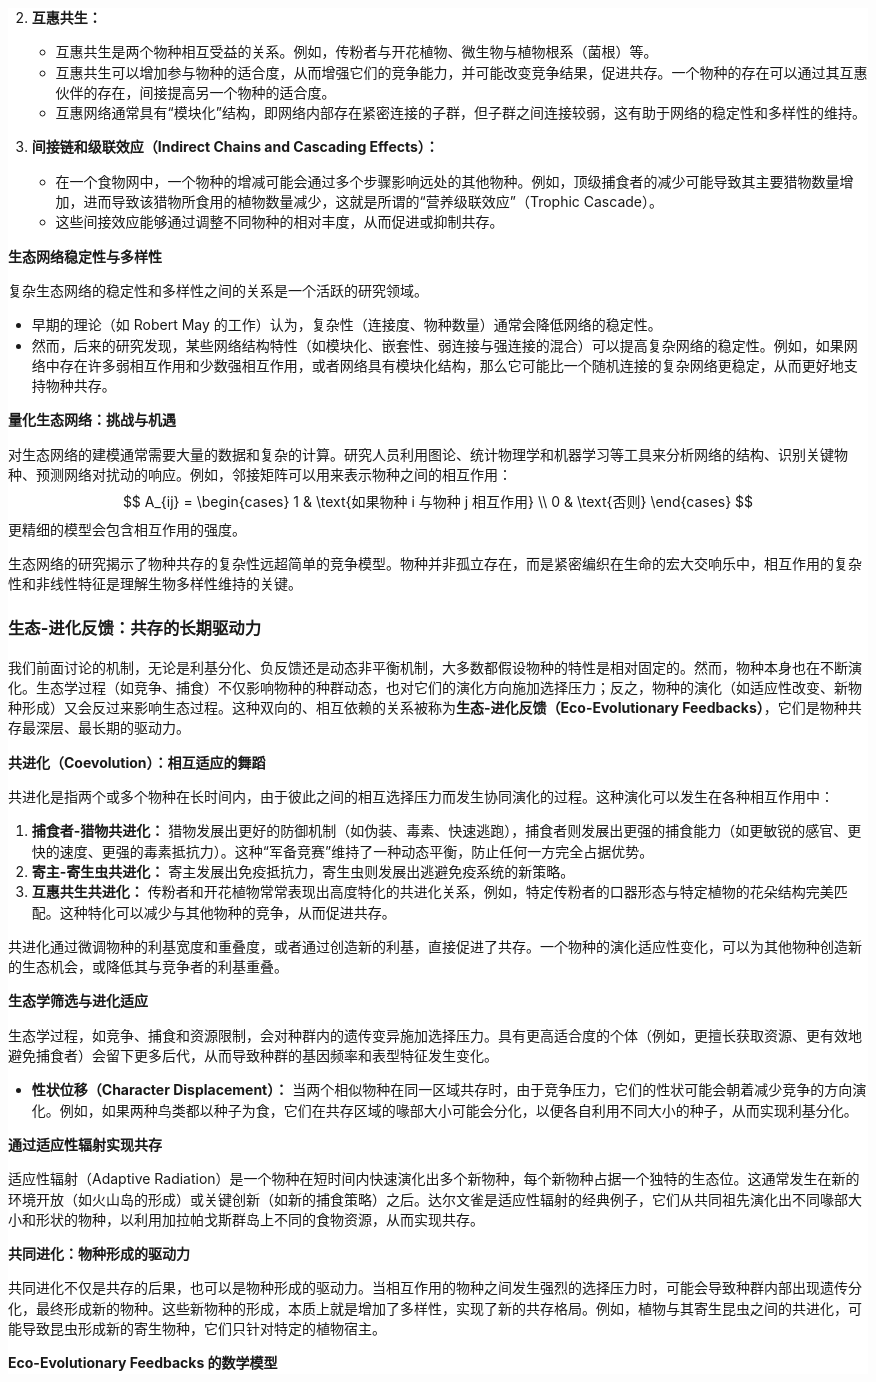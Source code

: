 2.  **互惠共生：**
    *   互惠共生是两个物种相互受益的关系。例如，传粉者与开花植物、微生物与植物根系（菌根）等。
    *   互惠共生可以增加参与物种的适合度，从而增强它们的竞争能力，并可能改变竞争结果，促进共存。一个物种的存在可以通过其互惠伙伴的存在，间接提高另一个物种的适合度。
    *   互惠网络通常具有“模块化”结构，即网络内部存在紧密连接的子群，但子群之间连接较弱，这有助于网络的稳定性和多样性的维持。

3.  **间接链和级联效应（Indirect Chains and Cascading Effects）：**
    *   在一个食物网中，一个物种的增减可能会通过多个步骤影响远处的其他物种。例如，顶级捕食者的减少可能导致其主要猎物数量增加，进而导致该猎物所食用的植物数量减少，这就是所谓的“营养级联效应”（Trophic Cascade）。
    *   这些间接效应能够通过调整不同物种的相对丰度，从而促进或抑制共存。

**生态网络稳定性与多样性**

复杂生态网络的稳定性和多样性之间的关系是一个活跃的研究领域。
*   早期的理论（如 Robert May 的工作）认为，复杂性（连接度、物种数量）通常会降低网络的稳定性。
*   然而，后来的研究发现，某些网络结构特性（如模块化、嵌套性、弱连接与强连接的混合）可以提高复杂网络的稳定性。例如，如果网络中存在许多弱相互作用和少数强相互作用，或者网络具有模块化结构，那么它可能比一个随机连接的复杂网络更稳定，从而更好地支持物种共存。

**量化生态网络：挑战与机遇**

对生态网络的建模通常需要大量的数据和复杂的计算。研究人员利用图论、统计物理学和机器学习等工具来分析网络的结构、识别关键物种、预测网络对扰动的响应。例如，邻接矩阵可以用来表示物种之间的相互作用：
$$ A_{ij} = \begin{cases} 1 & \text{如果物种 i 与物种 j 相互作用} \\ 0 & \text{否则} \end{cases} $$
更精细的模型会包含相互作用的强度。

生态网络的研究揭示了物种共存的复杂性远超简单的竞争模型。物种并非孤立存在，而是紧密编织在生命的宏大交响乐中，相互作用的复杂性和非线性特征是理解生物多样性维持的关键。

### 生态-进化反馈：共存的长期驱动力

我们前面讨论的机制，无论是利基分化、负反馈还是动态非平衡机制，大多数都假设物种的特性是相对固定的。然而，物种本身也在不断演化。生态学过程（如竞争、捕食）不仅影响物种的种群动态，也对它们的演化方向施加选择压力；反之，物种的演化（如适应性改变、新物种形成）又会反过来影响生态过程。这种双向的、相互依赖的关系被称为**生态-进化反馈（Eco-Evolutionary Feedbacks）**，它们是物种共存最深层、最长期的驱动力。

**共进化（Coevolution）：相互适应的舞蹈**

共进化是指两个或多个物种在长时间内，由于彼此之间的相互选择压力而发生协同演化的过程。这种演化可以发生在各种相互作用中：

1.  **捕食者-猎物共进化：** 猎物发展出更好的防御机制（如伪装、毒素、快速逃跑），捕食者则发展出更强的捕食能力（如更敏锐的感官、更快的速度、更强的毒素抵抗力）。这种“军备竞赛”维持了一种动态平衡，防止任何一方完全占据优势。
2.  **寄主-寄生虫共进化：** 寄主发展出免疫抵抗力，寄生虫则发展出逃避免疫系统的新策略。
3.  **互惠共生共进化：** 传粉者和开花植物常常表现出高度特化的共进化关系，例如，特定传粉者的口器形态与特定植物的花朵结构完美匹配。这种特化可以减少与其他物种的竞争，从而促进共存。

共进化通过微调物种的利基宽度和重叠度，或者通过创造新的利基，直接促进了共存。一个物种的演化适应性变化，可以为其他物种创造新的生态机会，或降低其与竞争者的利基重叠。

**生态学筛选与进化适应**

生态学过程，如竞争、捕食和资源限制，会对种群内的遗传变异施加选择压力。具有更高适合度的个体（例如，更擅长获取资源、更有效地避免捕食者）会留下更多后代，从而导致种群的基因频率和表型特征发生变化。
*   **性状位移（Character Displacement）：** 当两个相似物种在同一区域共存时，由于竞争压力，它们的性状可能会朝着减少竞争的方向演化。例如，如果两种鸟类都以种子为食，它们在共存区域的喙部大小可能会分化，以便各自利用不同大小的种子，从而实现利基分化。

**通过适应性辐射实现共存**

适应性辐射（Adaptive Radiation）是一个物种在短时间内快速演化出多个新物种，每个新物种占据一个独特的生态位。这通常发生在新的环境开放（如火山岛的形成）或关键创新（如新的捕食策略）之后。达尔文雀是适应性辐射的经典例子，它们从共同祖先演化出不同喙部大小和形状的物种，以利用加拉帕戈斯群岛上不同的食物资源，从而实现共存。

**共同进化：物种形成的驱动力**

共同进化不仅是共存的后果，也可以是物种形成的驱动力。当相互作用的物种之间发生强烈的选择压力时，可能会导致种群内部出现遗传分化，最终形成新的物种。这些新物种的形成，本质上就是增加了多样性，实现了新的共存格局。例如，植物与其寄生昆虫之间的共进化，可能导致昆虫形成新的寄生物种，它们只针对特定的植物宿主。

**Eco-Evolutionary Feedbacks 的数学模型**
